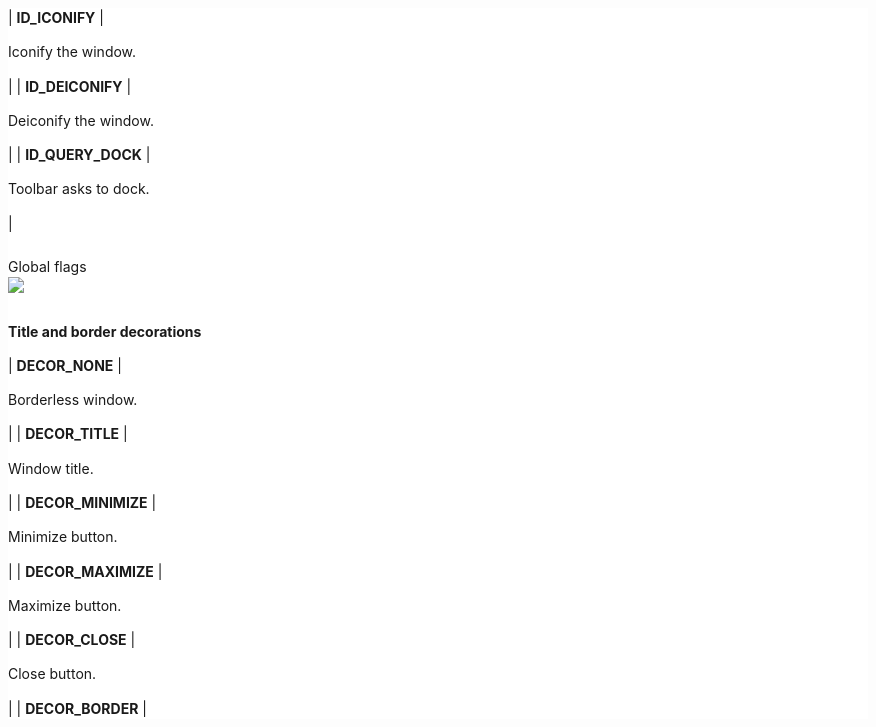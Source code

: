 | **ID_ICONIFY** | 

Iconify the window.

 |
| **ID_DEICONIFY** | 

Deiconify the window.

 |
| **ID\_QUERY\_DOCK** | 

Toolbar asks to dock.

 |

###   
Global flags  
![](https://help.3ds.com/2023/English/DSSIMULIA_Established/IconsReference/butix_top_wline.png)

### 

**Title and border decorations**

| **DECOR_NONE** | 

Borderless window.

 |
| **DECOR_TITLE** | 

Window title.

 |
| **DECOR_MINIMIZE** | 

Minimize button.

 |
| **DECOR_MAXIMIZE** | 

Maximize button.

 |
| **DECOR_CLOSE** | 

Close button.

 |
| **DECOR_BORDER** | 
